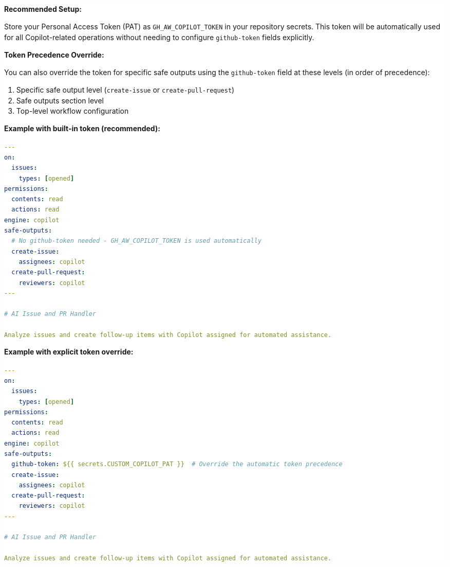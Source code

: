 **Recommended Setup:**

Store your Personal Access Token (PAT) as `GH_AW_COPILOT_TOKEN` in your repository secrets. This token will be automatically used for all Copilot-related operations without needing to configure `github-token` fields explicitly.

**Token Precedence Override:**

You can also override the token for specific safe outputs using the `github-token` field at these levels (in order of precedence):
1. Specific safe output level (`create-issue` or `create-pull-request`)
2. Safe outputs section level
3. Top-level workflow configuration

**Example with built-in token (recommended):**

```yaml
---
on:
  issues:
    types: [opened]
permissions:
  contents: read
  actions: read
engine: copilot
safe-outputs:
  # No github-token needed - GH_AW_COPILOT_TOKEN is used automatically
  create-issue:
    assignees: copilot
  create-pull-request:
    reviewers: copilot
---

# AI Issue and PR Handler

Analyze issues and create follow-up items with Copilot assigned for automated assistance.
```

**Example with explicit token override:**

```yaml
---
on:
  issues:
    types: [opened]
permissions:
  contents: read
  actions: read
engine: copilot
safe-outputs:
  github-token: ${{ secrets.CUSTOM_COPILOT_PAT }}  # Override the automatic token precedence
  create-issue:
    assignees: copilot
  create-pull-request:
    reviewers: copilot
---

# AI Issue and PR Handler

Analyze issues and create follow-up items with Copilot assigned for automated assistance.
```
